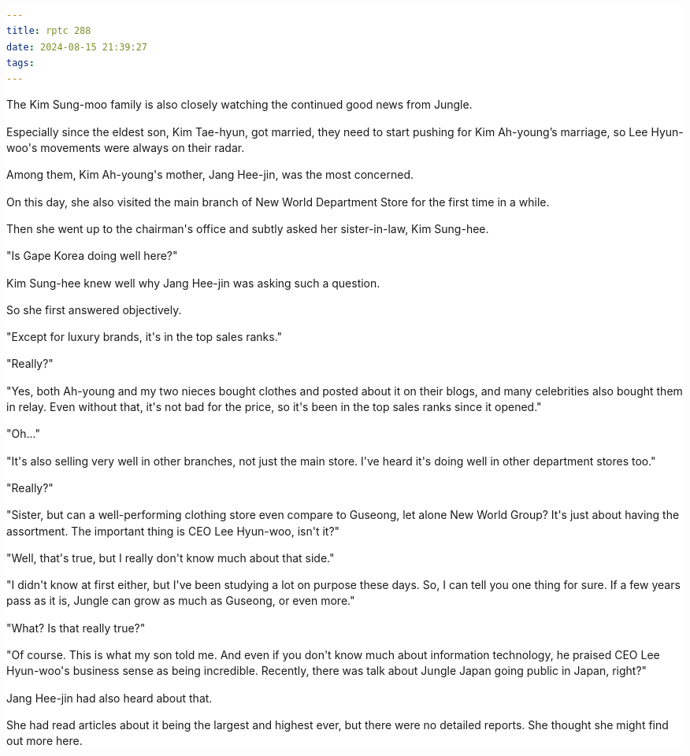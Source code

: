 ```yaml
---
title: rptc 288
date: 2024-08-15 21:39:27
tags:
---
```



The Kim Sung-moo family is also closely watching the continued good news from Jungle.

Especially since the eldest son, Kim Tae-hyun, got married, they need to start pushing for Kim Ah-young’s marriage, so Lee Hyun-woo's movements were always on their radar.

Among them, Kim Ah-young's mother, Jang Hee-jin, was the most concerned.

On this day, she also visited the main branch of New World Department Store for the first time in a while.

Then she went up to the chairman's office and subtly asked her sister-in-law, Kim Sung-hee.

"Is Gape Korea doing well here?"

Kim Sung-hee knew well why Jang Hee-jin was asking such a question.

So she first answered objectively.

"Except for luxury brands, it's in the top sales ranks."

"Really?"

"Yes, both Ah-young and my two nieces bought clothes and posted about it on their blogs, and many celebrities also bought them in relay. Even without that, it's not bad for the price, so it's been in the top sales ranks since it opened."

"Oh..."

"It's also selling very well in other branches, not just the main store. I've heard it's doing well in other department stores too."

"Really?"

"Sister, but can a well-performing clothing store even compare to Guseong, let alone New World Group? It's just about having the assortment. The important thing is CEO Lee Hyun-woo, isn't it?"

"Well, that's true, but I really don't know much about that side."

"I didn't know at first either, but I've been studying a lot on purpose these days. So, I can tell you one thing for sure. If a few years pass as it is, Jungle can grow as much as Guseong, or even more."

"What? Is that really true?"

"Of course. This is what my son told me. And even if you don't know much about information technology, he praised CEO Lee Hyun-woo's business sense as being incredible. Recently, there was talk about Jungle Japan going public in Japan, right?"

Jang Hee-jin had also heard about that.

She had read articles about it being the largest and highest ever, but there were no detailed reports. She thought she might find out more here.
